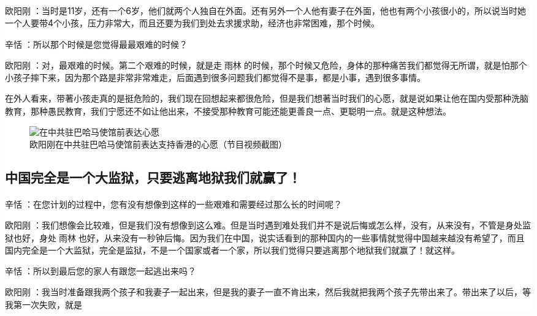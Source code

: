    欧阳刚
  </ok>
  ：当时是11岁，还有一个6岁，他们就两个人独自在外面。还有另外一个人他有妻子在外面，他也有两个小孩很小的，所以说当时她一个人要带4个小孩，压力非常大，而且还要为我们到处去求援求助，经济也非常困难，那个时候。
 </p>
 <p>
  <ok href="/term/326506">
   辛恬
  </ok>
  ：所以那个时候是您觉得最最艰难的时候？
 </p>
 <p>
  <ok href="/term/851948">
   欧阳刚
  </ok>
  ：对，最艰难的时候。第二个艰难的时候，就是走
  <ok href="/term/140979">
   雨林
  </ok>
  的时候，那个时候又危险，身体的那种痛苦我们都觉得无所谓，就是怕那个小孩子摔下来，因为那个路是非常非常难走，后面遇到很多问题我们都觉得不是事，都是小事，遇到很多事情。
 </p>
 <p>
  在外人看来，带著小孩走真的是挺危险的，我们现在回想起来都很危险，但是我们想著当时我们的心愿，就是说如果让他在国内受那种洗脑教育，那种愚民教育，我们宁愿还不如让他出来，不接受那种教育可能还能更善良一点、更聪明一点。就是这种想法。
 </p>
 <figure class="OImage__StyledFigure-sc-1lfley0-0 jWYblU">
  <img alt="在中共驻巴哈马使馆前表达心愿" src="https://img.soundofhope.org/2023-03/1679519849789.jpg"/>
  <br/><figcaption>
   欧阳刚在中共驻巴哈马使馆前表达支持香港的心愿（节目视频截图）
  </figcaption>
 </figure>
 <h2>
  中国完全是一个大监狱，只要逃离地狱我们就赢了！
 </h2>
 <p>
  <ok href="/term/326506">
   辛恬
  </ok>
  ：在您计划的过程中，您有没有想像到这样的一些艰难和需要经过那么长的时间呢？
 </p>
 <p>
  <ok href="/term/851948">
   欧阳刚
  </ok>
  ：我们想像会比较难，但是我们没有想像到这么难。但是当时遇到难处我们并不是说后悔或怎么样，没有，从来没有，不管是身处监狱也好，身处
  <ok href="/term/140979">
   雨林
  </ok>
  也好，从来没有一秒钟后悔。因为我们在中国，说实话看到的那种国内的一些事情就觉得中国越来越没有希望了，而且国内完全是一个大监狱，完全是监狱，不是一个国家或者一个家，所以我们觉得只要逃离那个地狱我们就赢了！就这样。
 </p>
 <p>
  <ok href="/term/326506">
   辛恬
  </ok>
  ：所以到最后您的家人有跟您一起逃出来吗？
 </p>
 <p>
  <ok href="/term/851948">
   欧阳刚
  </ok>
  ：我当时准备跟我两个孩子和我妻子一起出来，但是我的妻子一直不肯出来，然后我就把我两个孩子先带出来了。带出来了以后，等我第一次失败，就是
  <ok href="/term/146742">